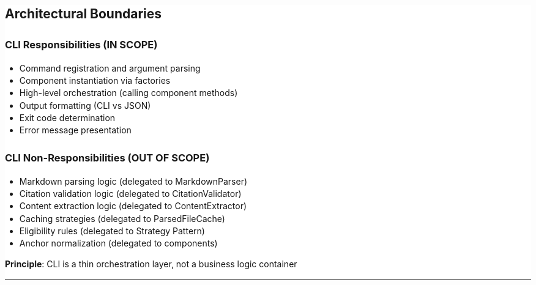 ## Architectural Boundaries

### CLI Responsibilities (IN SCOPE)

- Command registration and argument parsing
- Component instantiation via factories
- High-level orchestration (calling component methods)
- Output formatting (CLI vs JSON)
- Exit code determination
- Error message presentation

### CLI Non-Responsibilities (OUT OF SCOPE)

- Markdown parsing logic (delegated to MarkdownParser)
- Citation validation logic (delegated to CitationValidator)
- Content extraction logic (delegated to ContentExtractor)
- Caching strategies (delegated to ParsedFileCache)
- Eligibility rules (delegated to Strategy Pattern)
- Anchor normalization (delegated to components)

**Principle**: CLI is a thin orchestration layer, not a business logic container

---
